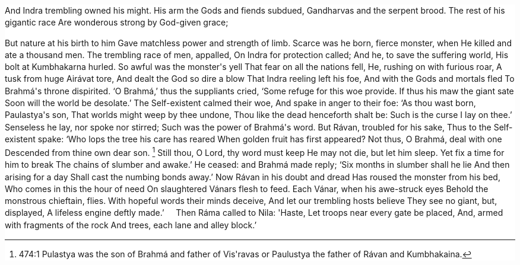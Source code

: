 And Indra trembling owned his might.
His arm the Gods and fiends subdued,
Gandharvas and the serpent brood.
The rest of his gigantic race
Are wonderous strong by God-given grace;

But nature at his birth to him
Gave matchless power and strength of limb.
Scarce was he born, fierce monster, when
He killed and ate a thousand men.
The trembling race of men, appalled,
On Indra for protection called;
And he, to save the suffering world,
His bolt at Kumbhakarna hurled.
So awful was the monster's yell
That fear on all the nations fell,
He, rushing on with furious roar,
A tusk from huge Airávat tore,
And dealt the God so dire a blow
That Indra reeling left his foe,
And with the Gods and mortals fled
To Brahmá's throne dispirited.
‘O Brahmá,’ thus the suppliants cried,
‘Some refuge for this woe provide.
If thus his maw the giant sate
Soon will the world be desolate.’
The Self-existent calmed their woe,
And spake in anger to their foe:
‘As thou wast born, Paulastya's son,
That worlds might weep by thee undone,
Thou like the dead henceforth shalt be:
Such is the curse I lay on thee.’
Senseless he lay, nor spoke nor stirred;
Such was the power of Brahmá's word.
But Rávan, troubled for his sake,
Thus to the Self-existent spake:
‘Who lops the tree his care has reared
When golden fruit has first appeared?
Not thus, O Brahmá, deal with one
Descended from thine own dear son. [^988]
Still thou, O Lord, thy word must keep
He may not die, but let him sleep.
Yet fix a time for him to break
The chains of slumber and awake.’
He ceased: and Brahmá made reply;
‘Six months in slumber shall he lie
And then arising for a day
Shall cast the numbing bonds away.’
Now Rávan in his doubt and dread
Has roused the monster from his bed,
Who comes in this the hour of need
On slaughtered Vánars flesh to feed.
Each Vánar, when his awe-struck eyes
Behold the monstrous chieftain, flies.
With hopeful words their minds deceive,
And let our trembling hosts believe
They see no giant, but, displayed,
A lifeless engine deftly made.’
&nbsp;&nbsp;&nbsp;&nbsp;Then Ráma called to Nila: 'Haste,
Let troops near every gate be placed,
And, armed with fragments of the rock
And trees, each lane and alley block.’


[^988]: 474:1 Pulastya was the son of Brahmá and father of Vis'ravas or Paulustya the father of Rávan and Kumbhakaina.
[^989]: 475:1 I omit a tedious sermon on the danger of rashness and the advantages of prudence, sufficient to irritate a less passionate hearer than Rávan.
[^990]: 475:2 The Bengal recension assigns a very different speech to Kumbhakarna and makes him say that Nárad the messenger of the Gods had formerly told him that p. 473 Vishn'u himself incarnate as Das'aratha's son should come to destroy Rávan.
[^991]: 476:1 Mahodar, Dwijihva, Sanhráda, and Vitardan.
[^992]: 476:1b A name of Vishn'u.
[^993]: 477:1 There is so much commonplace repetition in these Sallies of the Rákshas chieftains that omissions are frequently necessary. The usual ill omens attend the sally of Kumbhakarna, and the Canto ends with a description of the terrified Vánars' flight which is briefly repeated in different words at the begining of the next Canto.
[^994]: 478:1 Karttikeya the God of War, and the hero and incarnation Paras'urama are said to have cut a passage through the mountain Krauncha, a part of the Himálayan range, in the same way as the immense gorge that splits the Pyrenees under the towers of Marboré was cloven at one blow of Roland's sword Durandal.
[^995]: 478:2 Rishabn, S'arabh, Níla, Gaváksha, and Gandhamádan.
[^996]: 478:1b Angad. The text calls him the son of the son of him who holds the thunderbolt, _i.e._. the grandson of Indra.
[^997]: 478:2b Literally, weighing a thousand _bháras_. The _bhára_ is a weight equal to 2000 _palas_, the _pala_, is equal to four _kars'as_, and the _kars'a_ to 11375 French grammes or about 176 grains troy. The spear seems very light for a warrior of Kumbhakarna's strength and stature and the work performed with it.
[^998]: 479:1 The custom of throwing parched or roasted grain, with wreaths and flowers, on the heads of kings and conquerors when they go forth to battle and return is frequently mentioned by Indian poets.
[^999]: 479:2 Lakshman.
[^1000]: 480:1 I have abridged this long Canto by omitting some vain repetitions, commonplace epithets and similes and other unimportant matter. There are many verses in this Canto which European scholars would rigidly exclude as unmistakeably the work of later rhapsodists. Even the reverent Commentator whom I follow ventures to remark once or twice: _Ayam s'loka prak shipta iti bahavah_, 'This _s'loka_ or verse is in the opinion of many interpolated.’
[^1001]: 481:1 Narak was a demon, son of Bhúmi or Earth, who haunted the city Prágjyotisha.
[^1002]: 481:2 S'ambar was a demon of drought.
[^1003]: 481:3 Indra.
[^1004]: 481:4 Devántak (Slayer of Gods) Narántak (Slayer of Men) Atiktaya (Huge of Frame) and Tris'iras (Three Headed) were all sons of Rávan.